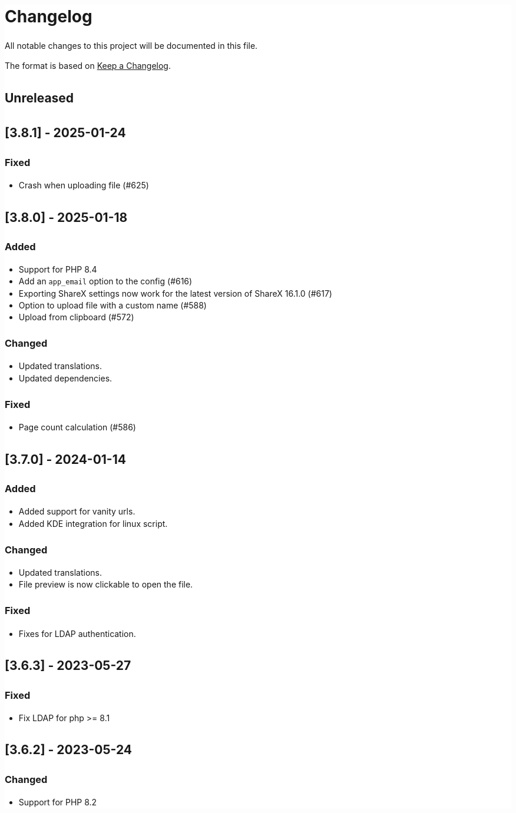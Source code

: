 # Changelog
All notable changes to this project will be documented in this file.

The format is based on [Keep a Changelog](https://keepachangelog.com/en/1.0.0/).

## Unreleased

## [3.8.1] - 2025-01-24
### Fixed
- Crash when uploading file (#625)

## [3.8.0] - 2025-01-18
### Added
- Support for PHP 8.4
- Add an `app_email` option to the config (#616)
- Exporting ShareX settings now work for the latest version of ShareX 16.1.0 (#617)
- Option to upload file with a custom name (#588)
- Upload from clipboard (#572)

### Changed
- Updated translations.
- Updated dependencies.

### Fixed
- Page count calculation (#586)

## [3.7.0] - 2024-01-14
### Added
- Added support for vanity urls.
- Added KDE integration for linux script.

### Changed
- Updated translations.
- File preview is now clickable to open the file.

### Fixed
- Fixes for LDAP authentication.

## [3.6.3] - 2023-05-27
### Fixed
- Fix LDAP for php >= 8.1

## [3.6.2] - 2023-05-24
### Changed
- Support for PHP 8.2
